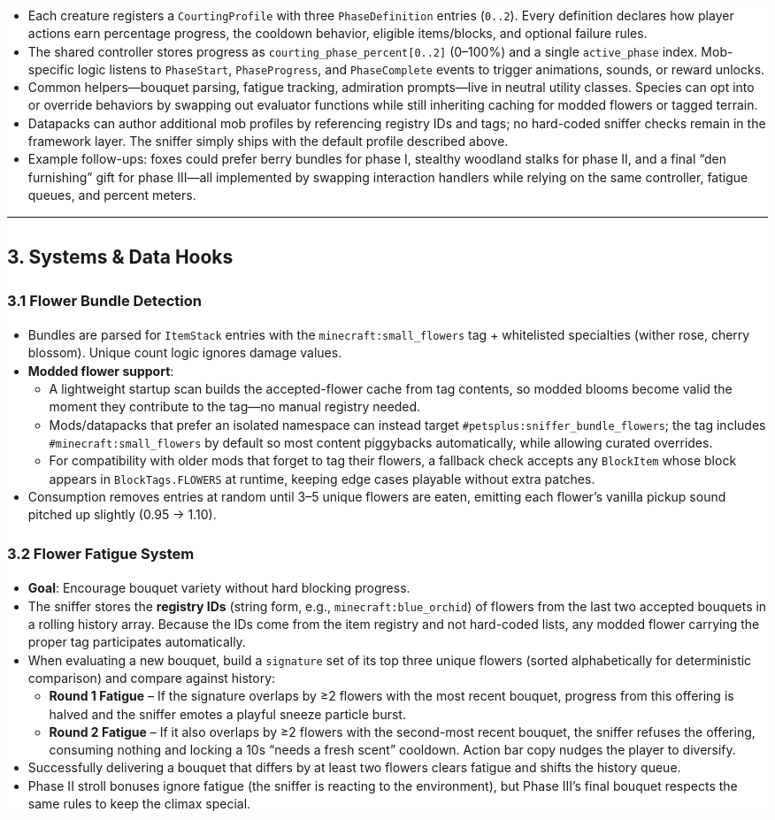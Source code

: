 * Each creature registers a `CourtingProfile` with three `PhaseDefinition` entries (`0..2`). Every
  definition declares how player actions earn percentage progress, the cooldown behavior, eligible
  items/blocks, and optional failure rules.
* The shared controller stores progress as `courting_phase_percent[0..2]` (0–100%) and a single
  `active_phase` index. Mob-specific logic listens to `PhaseStart`, `PhaseProgress`, and
  `PhaseComplete` events to trigger animations, sounds, or reward unlocks.
* Common helpers—bouquet parsing, fatigue tracking, admiration prompts—live in neutral utility
  classes. Species can opt into or override behaviors by swapping out evaluator functions while still
  inheriting caching for modded flowers or tagged terrain.
* Datapacks can author additional mob profiles by referencing registry IDs and tags; no hard-coded
  sniffer checks remain in the framework layer. The sniffer simply ships with the default profile
  described above.
* Example follow-ups: foxes could prefer berry bundles for phase I, stealthy woodland stalks for phase
  II, and a final “den furnishing” gift for phase III—all implemented by swapping interaction handlers
  while relying on the same controller, fatigue queues, and percent meters.

---

## 3. Systems & Data Hooks

### 3.1 Flower Bundle Detection
* Bundles are parsed for `ItemStack` entries with the `minecraft:small_flowers` tag + whitelisted
  specialties (wither rose, cherry blossom). Unique count logic ignores damage values.
* **Modded flower support**:
  * A lightweight startup scan builds the accepted-flower cache from tag contents, so modded blooms
    become valid the moment they contribute to the tag—no manual registry needed.
  * Mods/datapacks that prefer an isolated namespace can instead target
    `#petsplus:sniffer_bundle_flowers`; the tag includes `#minecraft:small_flowers` by default so most
    content piggybacks automatically, while allowing curated overrides.
  * For compatibility with older mods that forget to tag their flowers, a fallback check accepts any
    `BlockItem` whose block appears in `BlockTags.FLOWERS` at runtime, keeping edge cases playable
    without extra patches.
* Consumption removes entries at random until 3–5 unique flowers are eaten, emitting each flower’s
  vanilla pickup sound pitched up slightly (0.95 → 1.10).

### 3.2 Flower Fatigue System
* **Goal**: Encourage bouquet variety without hard blocking progress.
* The sniffer stores the **registry IDs** (string form, e.g., `minecraft:blue_orchid`) of flowers from
  the last two accepted bouquets in a rolling history array. Because the IDs come from the item
  registry and not hard-coded lists, any modded flower carrying the proper tag participates
  automatically.
* When evaluating a new bouquet, build a `signature` set of its top three unique flowers (sorted
  alphabetically for deterministic comparison) and compare against history:
  * **Round 1 Fatigue** – If the signature overlaps by ≥2 flowers with the most recent bouquet,
    progress from this offering is halved and the sniffer emotes a playful sneeze particle burst.
  * **Round 2 Fatigue** – If it also overlaps by ≥2 flowers with the second-most recent bouquet,
    the sniffer refuses the offering, consuming nothing and locking a 10s “needs a fresh scent”
    cooldown. Action bar copy nudges the player to diversify.
* Successfully delivering a bouquet that differs by at least two flowers clears fatigue and shifts the
  history queue.
* Phase II stroll bonuses ignore fatigue (the sniffer is reacting to the environment), but Phase III’s
  final bouquet respects the same rules to keep the climax special.
